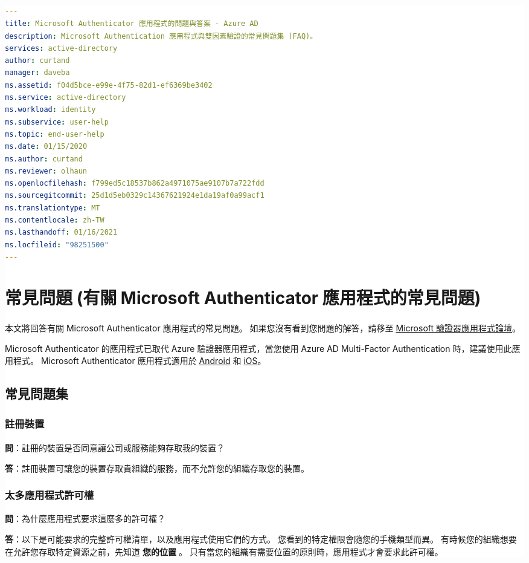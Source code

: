 ```yaml
---
title: Microsoft Authenticator 應用程式的問題與答案 - Azure AD
description: Microsoft Authentication 應用程式與雙因素驗證的常見問題集 (FAQ)。
services: active-directory
author: curtand
manager: daveba
ms.assetid: f04d5bce-e99e-4f75-82d1-ef6369be3402
ms.service: active-directory
ms.workload: identity
ms.subservice: user-help
ms.topic: end-user-help
ms.date: 01/15/2020
ms.author: curtand
ms.reviewer: olhaun
ms.openlocfilehash: f799ed5c18537b862a4971075ae9107b7a722fdd
ms.sourcegitcommit: 25d1d5eb0329c14367621924e1da19af0a99acf1
ms.translationtype: MT
ms.contentlocale: zh-TW
ms.lasthandoff: 01/16/2021
ms.locfileid: "98251500"
---
```

# <a name="frequently-asked-questions-faq-about-the-microsoft-authenticator-app"></a>常見問題 (有關 Microsoft Authenticator 應用程式的常見問題) 

本文將回答有關 Microsoft Authenticator 應用程式的常見問題。 如果您沒有看到您問題的解答，請移至 [Microsoft 驗證器應用程式論壇](https://social.technet.microsoft.com/Forums/en-US/home?forum=MicrosoftAuthenticatorApp)。

Microsoft Authenticator 的應用程式已取代 Azure 驗證器應用程式，當您使用 Azure AD Multi-Factor Authentication 時，建議使用此應用程式。 Microsoft Authenticator 應用程式適用於 [Android](https://app.adjust.com/e3rxkc_7lfdtm?fallback=https%3A%2F%2Fplay.google.com%2Fstore%2Fapps%2Fdetails%3Fid%3Dcom.azure.authenticator) 和 [iOS](https://app.adjust.com/e3rxkc_7lfdtm?fallback=https%3A%2F%2Fitunes.apple.com%2Fus%2Fapp%2Fmicrosoft-authenticator%2Fid983156458)。

## <a name="frequently-asked-questions"></a>常見問題集

### <a name="registering-a-device"></a>註冊裝置

**問**：註冊的裝置是否同意讓公司或服務能夠存取我的裝置？

**答**：註冊裝置可讓您的裝置存取貴組織的服務，而不允許您的組織存取您的裝置。

### <a name="too-many-app-permissions"></a>太多應用程式許可權

**問**：為什麼應用程式要求這麼多的許可權？

**答**：以下是可能要求的完整許可權清單，以及應用程式使用它們的方式。 您看到的特定權限會隨您的手機類型而異。 有時候您的組織想要在允許您存取特定資源之前，先知道 **您的位置** 。 只有當您的組織有需要位置的原則時，應用程式才會要求此許可權。
